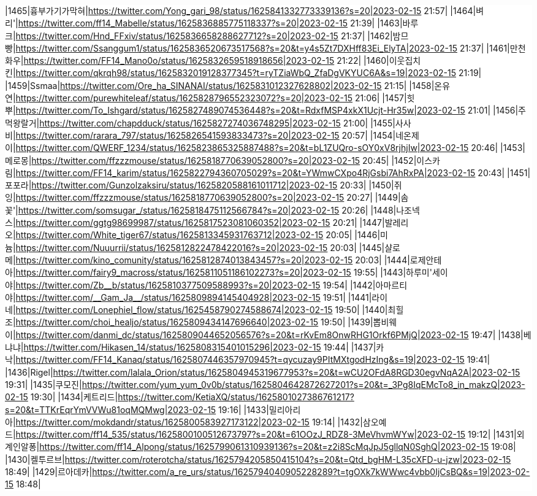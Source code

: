 |1465|흉부가기가막혀|https://twitter.com/Yong_gari_98/status/1625841332773339136?s=20|2023-02-15 21:57|
|1464|벼리'|https://twitter.com/ff14_Mabelle/status/1625836885775118337?s=20|2023-02-15 21:39|
|1463|바루크|https://twitter.com/Hnd_FFxiv/status/1625836658288627712?s=20|2023-02-15 21:37|
|1462|밤므빵|https://twitter.com/Ssanggum1/status/1625836520673517568?s=20&t=y4s5Zt7DXHff83Ei_ElyTA|2023-02-15 21:37|
|1461|만천화우|https://twitter.com/FF14_Mano0o/status/1625832659518918656|2023-02-15 21:22|
|1460|이웃집치킨|https://twitter.com/qkrqh98/status/1625832019128377345?t=ryTZiaWbQ_ZfaDgVKYUC6A&s=19|2023-02-15 21:19|
|1459|Ssmaa|https://twitter.com/Ore_ha_SINANAI/status/1625831012327628802|2023-02-15 21:15|
|1458|온유연|https://twitter.com/purewhiteleaf/status/1625828796552323072?s=20|2023-02-15 21:06|
|1457|힛뿌|https://twitter.com/To_Ishgard/status/1625827489074536448?s=20&t=RdxfMSP4xkX1Ucjt-Hr35w|2023-02-15 21:01|
|1456|주먹왕랄거|https://twitter.com/chapdduck/status/1625827274036748295|2023-02-15 21:00|
|1455|사사비|https://twitter.com/rarara_797/status/1625826541593833473?s=20|2023-02-15 20:57|
|1454|네온제이|https://twitter.com/QWERF_1234/status/1625823865325887488?s=20&t=bL1ZUQro-sOY0xV8rjhjIw|2023-02-15 20:46|
|1453|메로몽|https://twitter.com/ffzzzmouse/status/1625818770639052800?s=20|2023-02-15 20:45|
|1452|이스카림|https://twitter.com/FF14_karim/status/1625822794360705029?s=20&t=YWmwCXpo4RjGsbi7AhRxPA|2023-02-15 20:43|
|1451|포포라|https://twitter.com/Gunzolzaksiru/status/1625820588161011712|2023-02-15 20:33|
|1450|쥐잉|https://twitter.com/ffzzzmouse/status/1625818770639052800?s=20|2023-02-15 20:27|
|1449|솜꽃'|https://twitter.com/somsugar_/status/1625818475112566784?s=20|2023-02-15 20:26|
|1448|나조넥스|https://twitter.com/ggtg98699987/status/1625817523081060352|2023-02-15 20:21|
|1447|발레리오|https://twitter.com/White_tiger67/status/1625813345931763712|2023-02-15 20:05|
|1446|미늄|https://twitter.com/Nuuurrii/status/1625812822478422016?s=20|2023-02-15 20:03|
|1445|샬로메|https://twitter.com/kino_comunity/status/1625812874013843457?s=20|2023-02-15 20:03|
|1444|로제안테아|https://twitter.com/fairy9_macross/status/1625811051186102273?s=20|2023-02-15 19:55|
|1443|하루미'세이야|https://twitter.com/Zb__b/status/1625810377509588993?s=20|2023-02-15 19:54|
|1442|아마르티야|https://twitter.com/__Gam_Ja__/status/1625809894145404928|2023-02-15 19:51|
|1441|라이네|https://twitter.com/Lonephiel_flow/status/1625458790274588674|2023-02-15 19:50|
|1440|최힐조|https://twitter.com/choi_healjo/status/1625809434147696640|2023-02-15 19:50|
|1439|뽑비웨이|https://twitter.com/danmi_dc/status/1625809044652056576?s=20&t=rKvEm8OnwRHG1Orkf6PMjQ|2023-02-15 19:47|
|1438|베냐냐|https://twitter.com/Hikasen_14/status/1625808315401015296|2023-02-15 19:44|
|1437|카낙|https://twitter.com/FF14_Kanaq/status/1625807446357970945?t=qycuzay9PItMXtgodHzIng&s=19|2023-02-15 19:41|
|1436|Rigel|https://twitter.com/lalala_Orion/status/1625804945319677953?s=20&t=wCU2OFdA8RGD30egvNqA2A|2023-02-15 19:31|
|1435|쿠모진|https://twitter.com/yum_yum_0v0b/status/1625804642872627201?s=20&t=_3Pg8IqEMcTo8_in_makzQ|2023-02-15 19:30|
|1434|케트리드|https://twitter.com/KetiaXQ/status/1625801027386761217?s=20&t=TTKrEqrYmVVWu81oqMQMwg|2023-02-15 19:16|
|1433|밀리아리아|https://twitter.com/mokdandr/status/1625800583927173122|2023-02-15 19:14|
|1432|삼오예드|https://twitter.com/ff14_535/status/1625800100512673797?s=20&t=61OOzJ_RDZ8-3MeVhvmWYw|2023-02-15 19:12|
|1431|외계인알퐁|https://twitter.com/ff14_Alpong/status/1625799061310939136?s=20&t=z2i8ScMqJpJ5gllqN0SghQ|2023-02-15 19:08|
|1430|켈투르브|https://twitter.com/roterotcha/status/1625794205850415104?s=20&t=Qtd_bgHM-L35cXFD-u-jzw|2023-02-15 18:49|
|1429|르아데카|https://twitter.com/a_re_urs/status/1625794040905228289?t=tgOXk7kWWwc4vbb0IjCsBQ&s=19|2023-02-15 18:48|